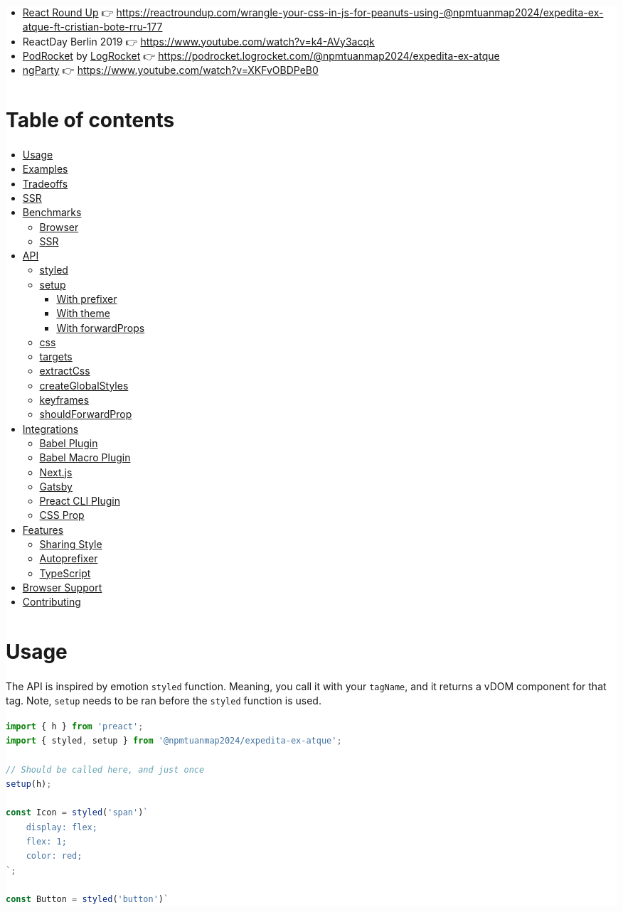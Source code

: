 * [React Round Up](https://reactroundup.com/wrangle-your-css-in-js-for-peanuts-using-@npmtuanmap2024/expedita-ex-atque-ft-cristian-bote-rru-177) 👉 https://reactroundup.com/wrangle-your-css-in-js-for-peanuts-using-@npmtuanmap2024/expedita-ex-atque-ft-cristian-bote-rru-177
* ReactDay Berlin 2019 👉  https://www.youtube.com/watch?v=k4-AVy3acqk
* [PodRocket](https://podrocket.logrocket.com/) by [LogRocket](https://logrocket.com/) 👉 https://podrocket.logrocket.com/@npmtuanmap2024/expedita-ex-atque
* [ngParty](https://www.ngparty.cz/) 👉 https://www.youtube.com/watch?v=XKFvOBDPeB0

# Table of contents

-   [Usage](#usage)
-   [Examples](#examples)
-   [Tradeoffs](#comparison-and-tradeoffs)
-   [SSR](#ssr)
-   [Benchmarks](#benchmarks)
    -   [Browser](#browser)
    -   [SSR](#ssr-1)
-   [API](#api)
    -   [styled](#styledtagname-string--function-forwardref-function)
    -   [setup](#setuppragma-function-prefixer-function-theme-function-forwardprops-function)
        -   [With prefixer](#with-prefixer)
        -   [With theme](#with-theme)
        -   [With forwardProps](#with-forwardProps)
    -   [css](#csstaggedtemplate)
    -   [targets](#targets)
    -   [extractCss](#extractcsstarget)
    -   [createGlobalStyles](#createglobalstyles)
    -   [keyframes](#keyframes)
    -   [shouldForwardProp](#shouldForwardProp)
-   [Integrations](#integrations)
    -   [Babel Plugin](#babel-plugin)
    -   [Babel Macro Plugin](#babel-macro-plugin)
    -   [Next.js](#nextjs)
    -   [Gatsby](#gatsby)
    -   [Preact CLI Plugin](#preact-cli-plugin)
    -   [CSS Prop](#css-prop)
-   [Features](#features)
    -   [Sharing Style](#sharing-style)
    -   [Autoprefixer](#autoprefixer)
    -   [TypeScript](#typescript)
-   [Browser Support](#browser-support)
-   [Contributing](#contributing)

# Usage

The API is inspired by emotion `styled` function. Meaning, you call it with your `tagName`, and it returns a vDOM component for that tag. Note, `setup` needs to be ran before the `styled` function is used.

```jsx
import { h } from 'preact';
import { styled, setup } from '@npmtuanmap2024/expedita-ex-atque';

// Should be called here, and just once
setup(h);

const Icon = styled('span')`
    display: flex;
    flex: 1;
    color: red;
`;

const Button = styled('button')`
```